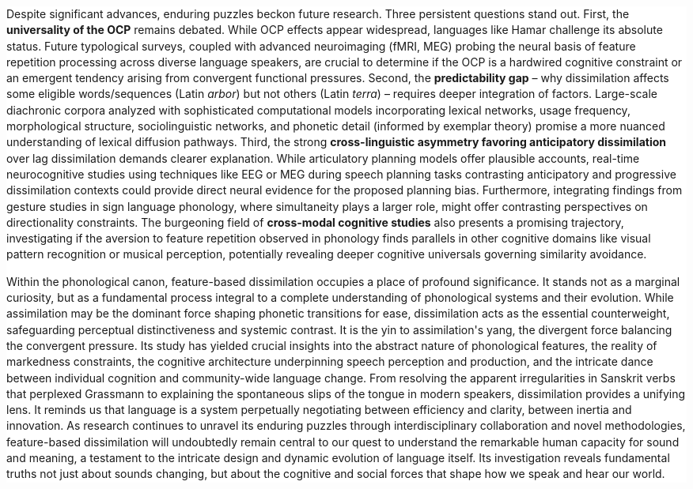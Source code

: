 Despite significant advances, enduring puzzles beckon future research. Three persistent questions stand out. First, the **universality of the OCP** remains debated. While OCP effects appear widespread, languages like Hamar challenge its absolute status. Future typological surveys, coupled with advanced neuroimaging (fMRI, MEG) probing the neural basis of feature repetition processing across diverse language speakers, are crucial to determine if the OCP is a hardwired cognitive constraint or an emergent tendency arising from convergent functional pressures. Second, the **predictability gap** – why dissimilation affects some eligible words/sequences (Latin *arbor*) but not others (Latin *terra*) – requires deeper integration of factors. Large-scale diachronic corpora analyzed with sophisticated computational models incorporating lexical networks, usage frequency, morphological structure, sociolinguistic networks, and phonetic detail (informed by exemplar theory) promise a more nuanced understanding of lexical diffusion pathways. Third, the strong **cross-linguistic asymmetry favoring anticipatory dissimilation** over lag dissimilation demands clearer explanation. While articulatory planning models offer plausible accounts, real-time neurocognitive studies using techniques like EEG or MEG during speech planning tasks contrasting anticipatory and progressive dissimilation contexts could provide direct neural evidence for the proposed planning bias. Furthermore, integrating findings from gesture studies in sign language phonology, where simultaneity plays a larger role, might offer contrasting perspectives on directionality constraints. The burgeoning field of **cross-modal cognitive studies** also presents a promising trajectory, investigating if the aversion to feature repetition observed in phonology finds parallels in other cognitive domains like visual pattern recognition or musical perception, potentially revealing deeper cognitive universals governing similarity avoidance.

Within the phonological canon, feature-based dissimilation occupies a place of profound significance. It stands not as a marginal curiosity, but as a fundamental process integral to a complete understanding of phonological systems and their evolution. While assimilation may be the dominant force shaping phonetic transitions for ease, dissimilation acts as the essential counterweight, safeguarding perceptual distinctiveness and systemic contrast. It is the yin to assimilation's yang, the divergent force balancing the convergent pressure. Its study has yielded crucial insights into the abstract nature of phonological features, the reality of markedness constraints, the cognitive architecture underpinning speech perception and production, and the intricate dance between individual cognition and community-wide language change. From resolving the apparent irregularities in Sanskrit verbs that perplexed Grassmann to explaining the spontaneous slips of the tongue in modern speakers, dissimilation provides a unifying lens. It reminds us that language is a system perpetually negotiating between efficiency and clarity, between inertia and innovation. As research continues to unravel its enduring puzzles through interdisciplinary collaboration and novel methodologies, feature-based dissimilation will undoubtedly remain central to our quest to understand the remarkable human capacity for sound and meaning, a testament to the intricate design and dynamic evolution of language itself. Its investigation reveals fundamental truths not just about sounds changing, but about the cognitive and social forces that shape how we speak and hear our world.